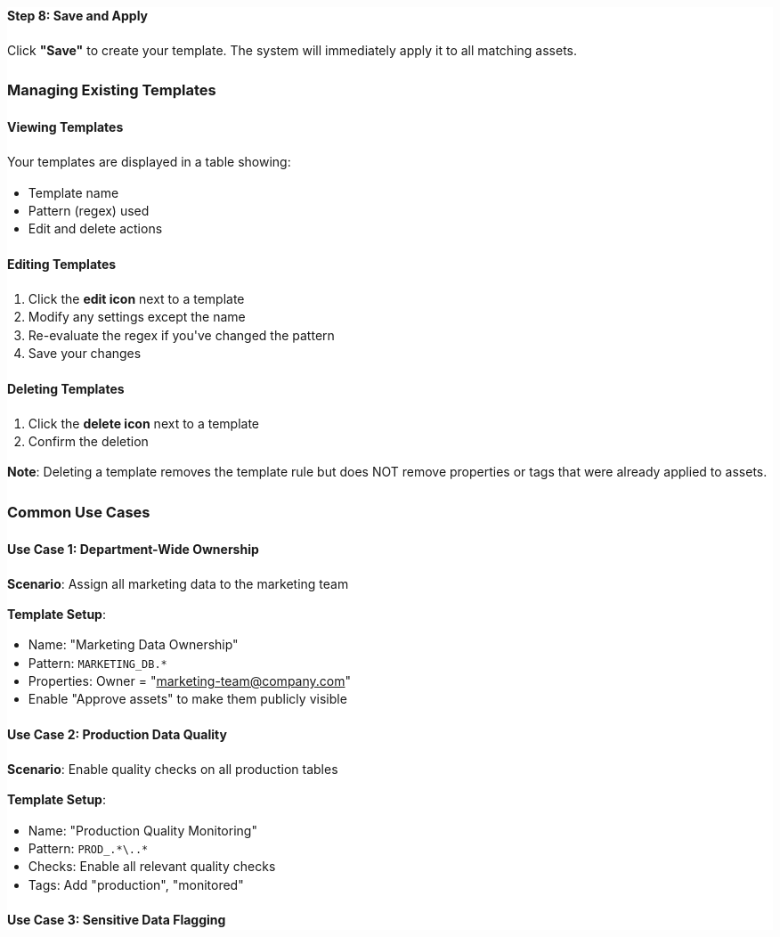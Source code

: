 #### Step 8: Save and Apply

Click **"Save"** to create your template. The system will immediately apply it to all matching assets.

### Managing Existing Templates

#### Viewing Templates

Your templates are displayed in a table showing:

* Template name
* Pattern (regex) used
* Edit and delete actions

#### Editing Templates

1. Click the **edit icon** next to a template
2. Modify any settings except the name
3. Re-evaluate the regex if you've changed the pattern
4. Save your changes

#### Deleting Templates

1. Click the **delete icon** next to a template
2. Confirm the deletion

**Note**: Deleting a template removes the template rule but does NOT remove properties or tags that were already applied to assets.

### Common Use Cases

#### Use Case 1: Department-Wide Ownership

**Scenario**: Assign all marketing data to the marketing team

**Template Setup**:

* Name: "Marketing Data Ownership"
* Pattern: `MARKETING_DB.*`
* Properties: Owner = "marketing-team@company.com"
* Enable "Approve assets" to make them publicly visible

#### Use Case 2: Production Data Quality

**Scenario**: Enable quality checks on all production tables

**Template Setup**:

* Name: "Production Quality Monitoring"
* Pattern: `PROD_.*\..*`
* Checks: Enable all relevant quality checks
* Tags: Add "production", "monitored"

#### Use Case 3: Sensitive Data Flagging
